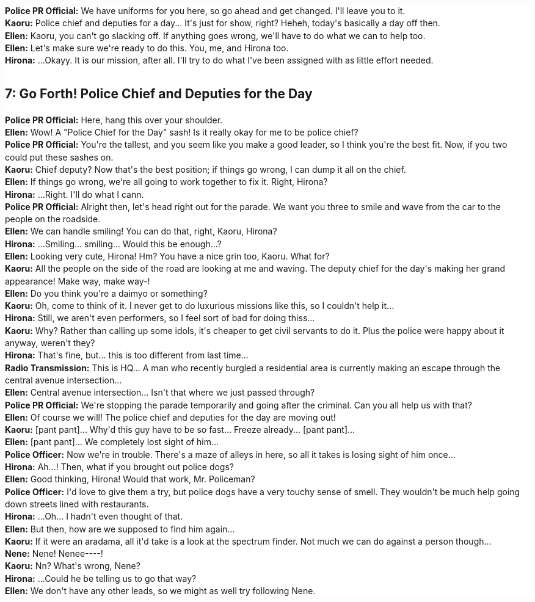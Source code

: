 **Police PR Official:** We have uniforms for you here, so go ahead and get changed\. I'll leave you to it\.  
**Kaoru:** Police chief and deputies for a day\.\.\. It's just for show, right? Heheh, today's basically a day off then\.  
**Ellen:** Kaoru, you can't go slacking off\. If anything goes wrong, we'll have to do what we can to help too\.  
**Ellen:** Let's make sure we're ready to do this\. You, me, and Hirona too\.  
**Hirona:** \.\.\.Okayy\. It is our mission, after all\. I'll try to do what I've been assigned with as little effort needed\.  

## 7: Go Forth\! Police Chief and Deputies for the Day
**Police PR Official:** Here, hang this over your shoulder\.  
**Ellen:** Wow\! A "Police Chief for the Day" sash\! Is it really okay for me to be police chief?  
**Police PR Official:** You're the tallest, and you seem like you make a good leader, so I think you're the best fit\. Now, if you two could put these sashes on\.  
**Kaoru:** Chief deputy? Now that's the best position; if things go wrong, I can dump it all on the chief\.  
**Ellen:** If things go wrong, we're all going to work together to fix it\. Right, Hirona?  
**Hirona:** \.\.\.Right\. I'll do what I cann\.  
**Police PR Official:** Alright then, let's head right out for the parade\. We want you three to smile and wave from the car to the people on the roadside\.  
**Ellen:** We can handle smiling\! You can do that, right, Kaoru, Hirona?  
**Hirona:** \.\.\.Smiling\.\.\. smiling\.\.\. Would this be enough\.\.\.?  
**Ellen:** Looking very cute, Hirona\! Hm? You have a nice grin too, Kaoru\. What for?  
**Kaoru:** All the people on the side of the road are looking at me and waving\. The deputy chief for the day's making her grand appearance\! Make way, make way-\!  
**Ellen:** Do you think you're a daimyo or something?  
**Kaoru:** Oh, come to think of it\. I never get to do luxurious missions like this, so I couldn't help it\.\.\.  
**Hirona:** Still, we aren't even performers, so I feel sort of bad for doing thiss\.\.\.  
**Kaoru:** Why? Rather than calling up some idols, it's cheaper to get civil servants to do it\. Plus the police were happy about it anyway, weren't they?  
**Hirona:** That's fine, but\.\.\. this is too different from last time\.\.\.  
**Radio Transmission:** This is HQ\.\.\. A man who recently burgled a residential area is currently making an escape through the central avenue intersection\.\.\.  
**Ellen:** Central avenue intersection\.\.\. Isn't that where we just passed through?  
**Police PR Official:** We're stopping the parade temporarily and going after the criminal\. Can you all help us with that?  
**Ellen:** Of course we will\! The police chief and deputies for the day are moving out\!  
**Kaoru:** [pant pant\]\.\.\. Why'd this guy have to be so fast\.\.\. Freeze already\.\.\. [pant pant\]\.\.\.  
**Ellen:** [pant pant\]\.\.\. We completely lost sight of him\.\.\.  
**Police Officer:** Now we're in trouble\. There's a maze of alleys in here, so all it takes is losing sight of him once\.\.\.  
**Hirona:** Ah\.\.\.\! Then, what if you brought out police dogs?  
**Ellen:** Good thinking, Hirona\! Would that work, Mr\. Policeman?  
**Police Officer:** I'd love to give them a try, but police dogs have a very touchy sense of smell\. They wouldn't be much help going down streets lined with restaurants\.  
**Hirona:** \.\.\.Oh\.\.\. I hadn't even thought of that\.  
**Ellen:** But then, how are we supposed to find him again\.\.\.  
**Kaoru:** If it were an aradama, all it'd take is a look at the spectrum finder\. Not much we can do against a person though\.\.\.  
**Nene:** Nene\! Nenee----\!  
**Kaoru:** Nn? What's wrong, Nene?  
**Hirona:** \.\.\.Could he be telling us to go that way?  
**Ellen:** We don't have any other leads, so we might as well try following Nene\.  
